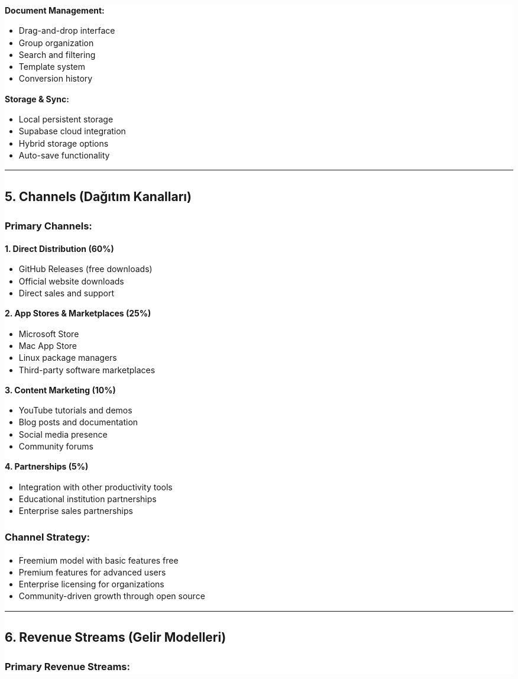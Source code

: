 **Document Management:**
- Drag-and-drop interface
- Group organization
- Search and filtering
- Template system
- Conversion history

**Storage & Sync:**
- Local persistent storage
- Supabase cloud integration
- Hybrid storage options
- Auto-save functionality

---

## 5. Channels (Dağıtım Kanalları)

### Primary Channels:

**1. Direct Distribution (60%)**
- GitHub Releases (free downloads)
- Official website downloads
- Direct sales and support

**2. App Stores & Marketplaces (25%)**
- Microsoft Store
- Mac App Store
- Linux package managers
- Third-party software marketplaces

**3. Content Marketing (10%)**
- YouTube tutorials and demos
- Blog posts and documentation
- Social media presence
- Community forums

**4. Partnerships (5%)**
- Integration with other productivity tools
- Educational institution partnerships
- Enterprise sales partnerships

### Channel Strategy:
- Freemium model with basic features free
- Premium features for advanced users
- Enterprise licensing for organizations
- Community-driven growth through open source

---

## 6. Revenue Streams (Gelir Modelleri)

### Primary Revenue Streams:
